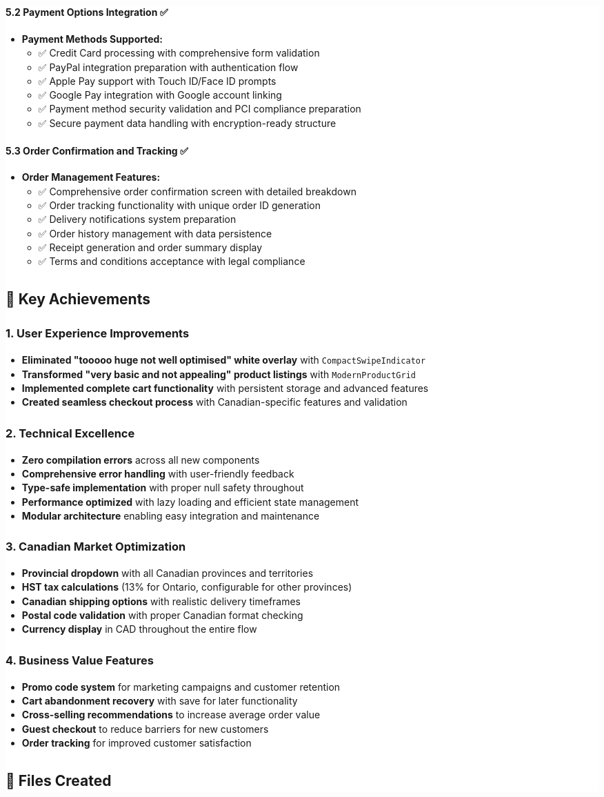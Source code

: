 #### 5.2 Payment Options Integration ✅
- **Payment Methods Supported:**
  - ✅ Credit Card processing with comprehensive form validation
  - ✅ PayPal integration preparation with authentication flow
  - ✅ Apple Pay support with Touch ID/Face ID prompts
  - ✅ Google Pay integration with Google account linking
  - ✅ Payment method security validation and PCI compliance preparation
  - ✅ Secure payment data handling with encryption-ready structure

#### 5.3 Order Confirmation and Tracking ✅
- **Order Management Features:**
  - ✅ Comprehensive order confirmation screen with detailed breakdown
  - ✅ Order tracking functionality with unique order ID generation
  - ✅ Delivery notifications system preparation
  - ✅ Order history management with data persistence
  - ✅ Receipt generation and order summary display
  - ✅ Terms and conditions acceptance with legal compliance

## 🎯 Key Achievements

### 1. User Experience Improvements
- **Eliminated "tooooo huge not well optimised" white overlay** with `CompactSwipeIndicator`
- **Transformed "very basic and not appealing" product listings** with `ModernProductGrid`
- **Implemented complete cart functionality** with persistent storage and advanced features
- **Created seamless checkout process** with Canadian-specific features and validation

### 2. Technical Excellence
- **Zero compilation errors** across all new components
- **Comprehensive error handling** with user-friendly feedback
- **Type-safe implementation** with proper null safety throughout
- **Performance optimized** with lazy loading and efficient state management
- **Modular architecture** enabling easy integration and maintenance

### 3. Canadian Market Optimization
- **Provincial dropdown** with all Canadian provinces and territories
- **HST tax calculations** (13% for Ontario, configurable for other provinces)
- **Canadian shipping options** with realistic delivery timeframes
- **Postal code validation** with proper Canadian format checking
- **Currency display** in CAD throughout the entire flow

### 4. Business Value Features
- **Promo code system** for marketing campaigns and customer retention
- **Cart abandonment recovery** with save for later functionality
- **Cross-selling recommendations** to increase average order value
- **Guest checkout** to reduce barriers for new customers
- **Order tracking** for improved customer satisfaction

## 📁 Files Created
